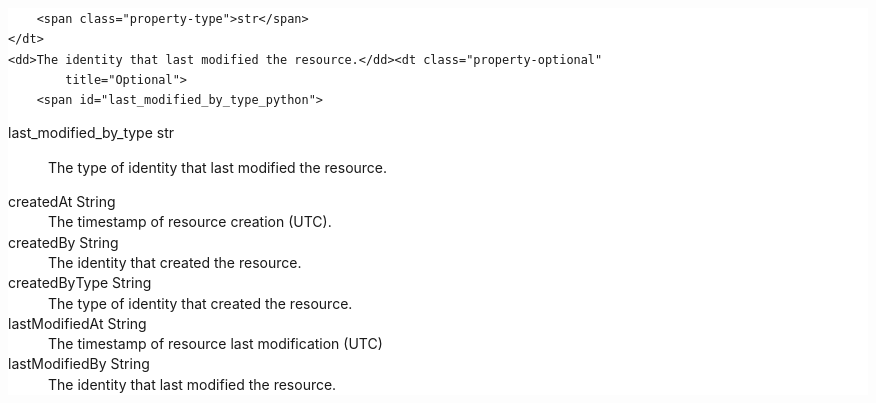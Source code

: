         <span class="property-type">str</span>
    </dt>
    <dd>The identity that last modified the resource.</dd><dt class="property-optional"
            title="Optional">
        <span id="last_modified_by_type_python">
<a data-swiftype-name="resource-property" data-swiftype-type="text" href="#last_modified_by_type_python" style="color: inherit; text-decoration: inherit;">last_<wbr>modified_<wbr>by_<wbr>type</a>
</span>
        <span class="property-indicator"></span>
        <span class="property-type">str</span>
    </dt>
    <dd>The type of identity that last modified the resource.</dd></dl>
</pulumi-choosable>
</div>

<div>
<pulumi-choosable type="language" values="yaml">
<dl class="resources-properties"><dt class="property-optional"
            title="Optional">
        <span id="createdat_yaml">
<a data-swiftype-name="resource-property" data-swiftype-type="text" href="#createdat_yaml" style="color: inherit; text-decoration: inherit;">created<wbr>At</a>
</span>
        <span class="property-indicator"></span>
        <span class="property-type">String</span>
    </dt>
    <dd>The timestamp of resource creation (UTC).</dd><dt class="property-optional"
            title="Optional">
        <span id="createdby_yaml">
<a data-swiftype-name="resource-property" data-swiftype-type="text" href="#createdby_yaml" style="color: inherit; text-decoration: inherit;">created<wbr>By</a>
</span>
        <span class="property-indicator"></span>
        <span class="property-type">String</span>
    </dt>
    <dd>The identity that created the resource.</dd><dt class="property-optional"
            title="Optional">
        <span id="createdbytype_yaml">
<a data-swiftype-name="resource-property" data-swiftype-type="text" href="#createdbytype_yaml" style="color: inherit; text-decoration: inherit;">created<wbr>By<wbr>Type</a>
</span>
        <span class="property-indicator"></span>
        <span class="property-type">String</span>
    </dt>
    <dd>The type of identity that created the resource.</dd><dt class="property-optional"
            title="Optional">
        <span id="lastmodifiedat_yaml">
<a data-swiftype-name="resource-property" data-swiftype-type="text" href="#lastmodifiedat_yaml" style="color: inherit; text-decoration: inherit;">last<wbr>Modified<wbr>At</a>
</span>
        <span class="property-indicator"></span>
        <span class="property-type">String</span>
    </dt>
    <dd>The timestamp of resource last modification (UTC)</dd><dt class="property-optional"
            title="Optional">
        <span id="lastmodifiedby_yaml">
<a data-swiftype-name="resource-property" data-swiftype-type="text" href="#lastmodifiedby_yaml" style="color: inherit; text-decoration: inherit;">last<wbr>Modified<wbr>By</a>
</span>
        <span class="property-indicator"></span>
        <span class="property-type">String</span>
    </dt>
    <dd>The identity that last modified the resource.</dd><dt class="property-optional"
            title="Optional">